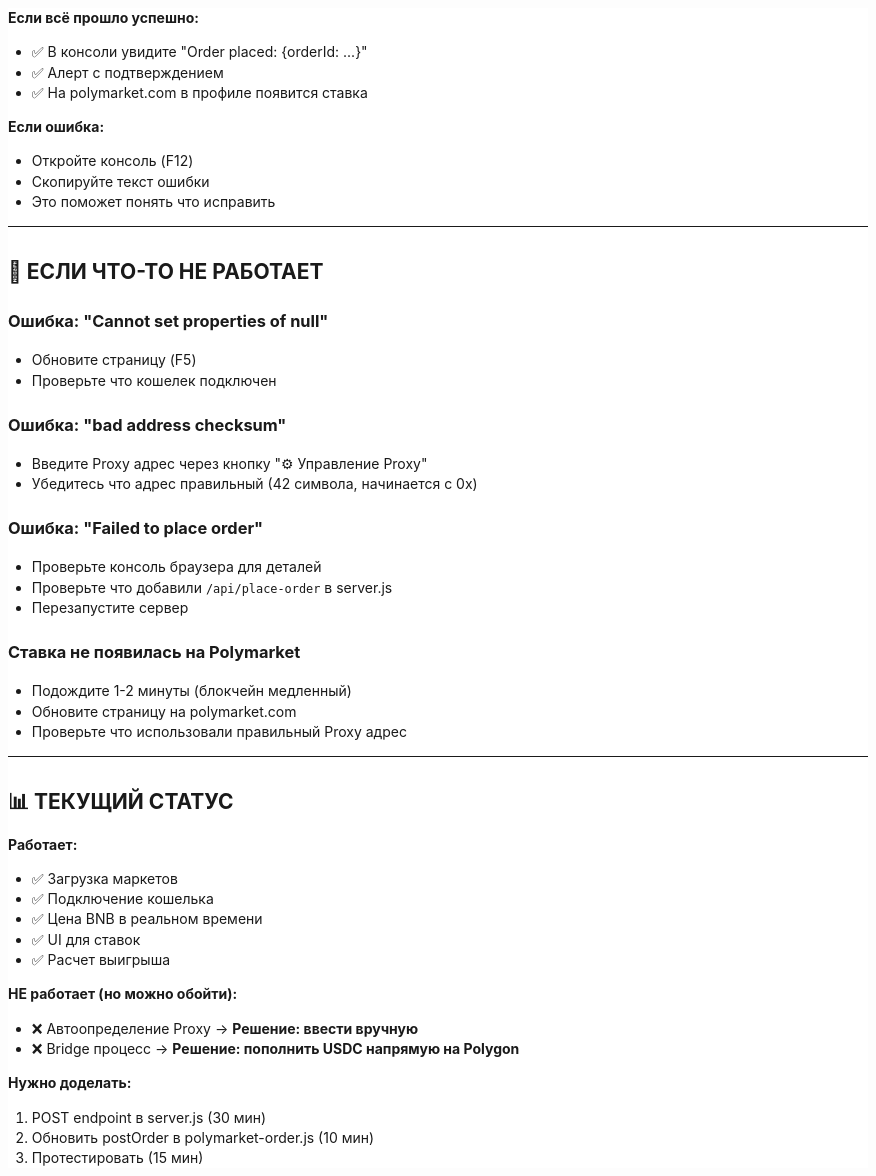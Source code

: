 **Если всё прошло успешно:**
- ✅ В консоли увидите "Order placed: {orderId: ...}"
- ✅ Алерт с подтверждением
- ✅ На polymarket.com в профиле появится ставка

**Если ошибка:**
- Откройте консоль (F12)
- Скопируйте текст ошибки
- Это поможет понять что исправить

---

## 🐛 ЕСЛИ ЧТО-ТО НЕ РАБОТАЕТ

### Ошибка: "Cannot set properties of null"
- Обновите страницу (F5)
- Проверьте что кошелек подключен

### Ошибка: "bad address checksum"
- Введите Proxy адрес через кнопку "⚙️ Управление Proxy"
- Убедитесь что адрес правильный (42 символа, начинается с 0x)

### Ошибка: "Failed to place order"
- Проверьте консоль браузера для деталей
- Проверьте что добавили `/api/place-order` в server.js
- Перезапустите сервер

### Ставка не появилась на Polymarket
- Подождите 1-2 минуты (блокчейн медленный)
- Обновите страницу на polymarket.com
- Проверьте что использовали правильный Proxy адрес

---

## 📊 ТЕКУЩИЙ СТАТУС

**Работает:**
- ✅ Загрузка маркетов
- ✅ Подключение кошелька
- ✅ Цена BNB в реальном времени
- ✅ UI для ставок
- ✅ Расчет выигрыша

**НЕ работает (но можно обойти):**
- ❌ Автоопределение Proxy → **Решение: ввести вручную**
- ❌ Bridge процесс → **Решение: пополнить USDC напрямую на Polygon**

**Нужно доделать:**
1. POST endpoint в server.js (30 мин)
2. Обновить postOrder в polymarket-order.js (10 мин)
3. Протестировать (15 мин)
